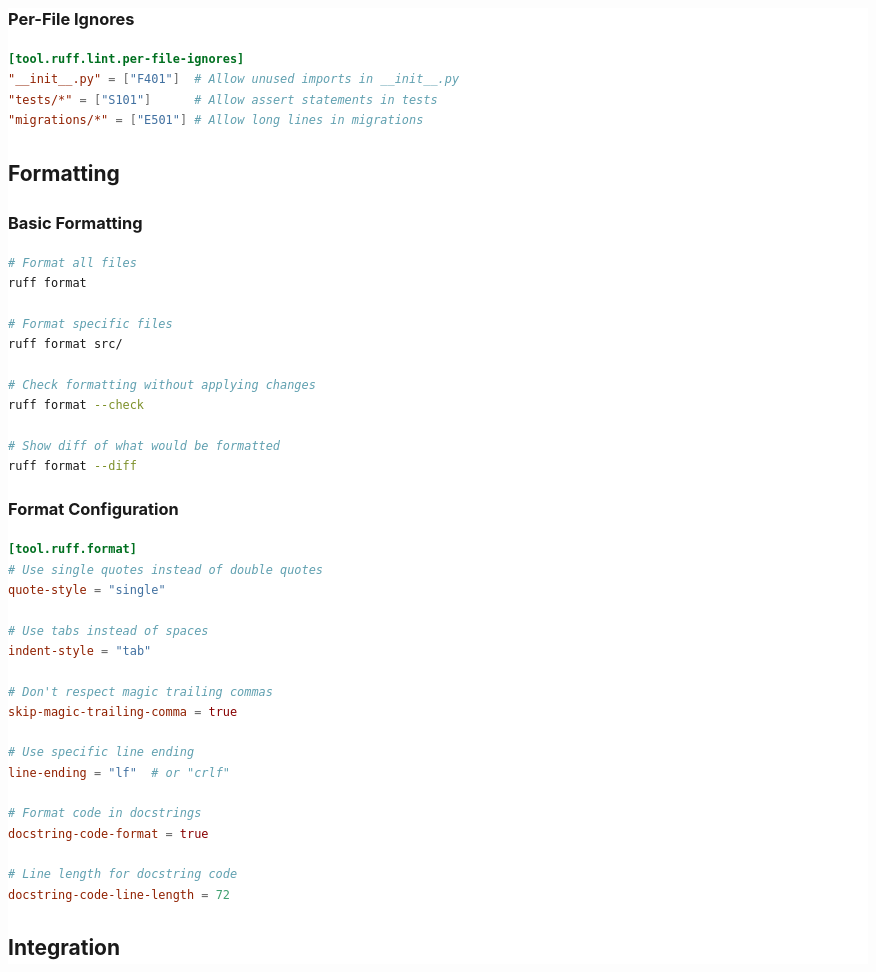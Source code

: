 ### Per-File Ignores

```toml
[tool.ruff.lint.per-file-ignores]
"__init__.py" = ["F401"]  # Allow unused imports in __init__.py
"tests/*" = ["S101"]      # Allow assert statements in tests
"migrations/*" = ["E501"] # Allow long lines in migrations
```

## Formatting

### Basic Formatting

```bash
# Format all files
ruff format

# Format specific files
ruff format src/

# Check formatting without applying changes
ruff format --check

# Show diff of what would be formatted
ruff format --diff
```

### Format Configuration

```toml
[tool.ruff.format]
# Use single quotes instead of double quotes
quote-style = "single"

# Use tabs instead of spaces
indent-style = "tab"

# Don't respect magic trailing commas
skip-magic-trailing-comma = true

# Use specific line ending
line-ending = "lf"  # or "crlf"

# Format code in docstrings
docstring-code-format = true

# Line length for docstring code
docstring-code-line-length = 72
```

## Integration
